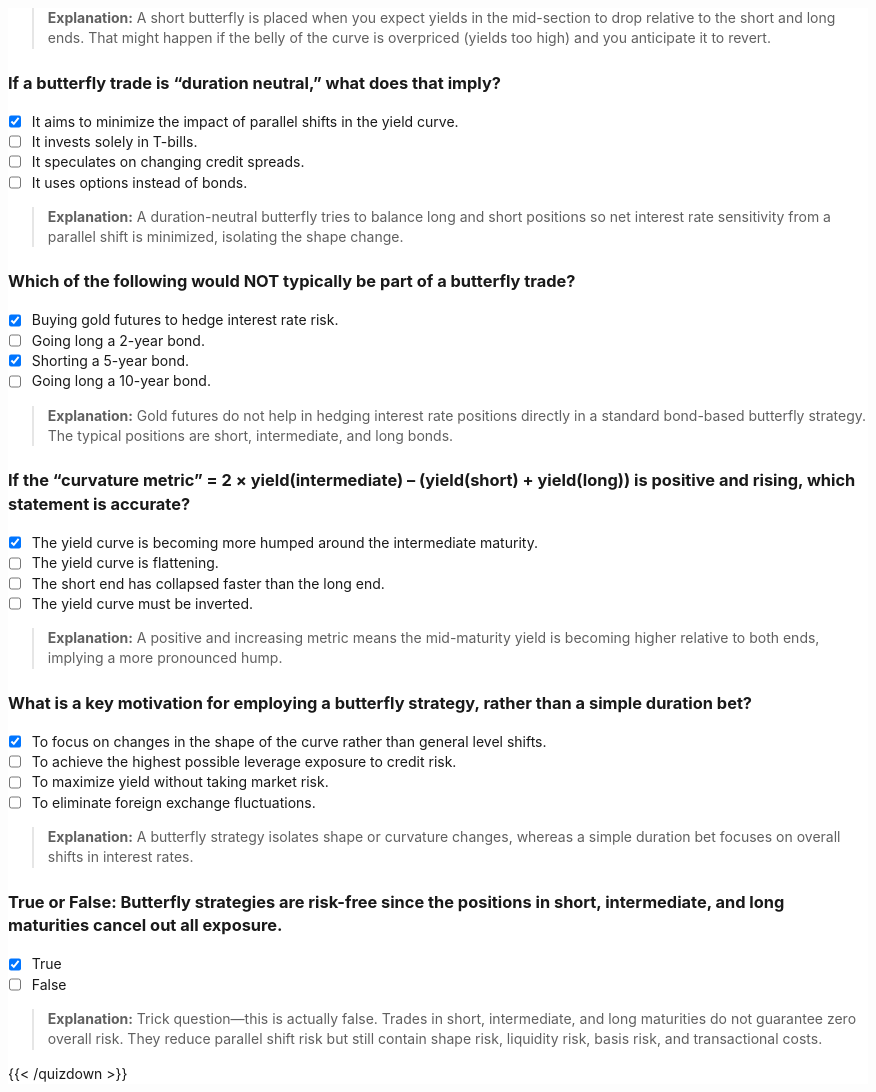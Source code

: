 > **Explanation:** A short butterfly is placed when you expect yields in the mid-section to drop relative to the short and long ends. That might happen if the belly of the curve is overpriced (yields too high) and you anticipate it to revert.

### If a butterfly trade is “duration neutral,” what does that imply?

- [x] It aims to minimize the impact of parallel shifts in the yield curve.
- [ ] It invests solely in T-bills.
- [ ] It speculates on changing credit spreads.
- [ ] It uses options instead of bonds.

> **Explanation:** A duration-neutral butterfly tries to balance long and short positions so net interest rate sensitivity from a parallel shift is minimized, isolating the shape change.

### Which of the following would NOT typically be part of a butterfly trade?

- [x] Buying gold futures to hedge interest rate risk.
- [ ] Going long a 2-year bond.
- [x] Shorting a 5-year bond.
- [ ] Going long a 10-year bond.

> **Explanation:** Gold futures do not help in hedging interest rate positions directly in a standard bond-based butterfly strategy. The typical positions are short, intermediate, and long bonds.

### If the “curvature metric” = 2 × yield(intermediate) – (yield(short) + yield(long)) is positive and rising, which statement is accurate?

- [x] The yield curve is becoming more humped around the intermediate maturity.
- [ ] The yield curve is flattening.
- [ ] The short end has collapsed faster than the long end.
- [ ] The yield curve must be inverted.

> **Explanation:** A positive and increasing metric means the mid-maturity yield is becoming higher relative to both ends, implying a more pronounced hump.

### What is a key motivation for employing a butterfly strategy, rather than a simple duration bet?

- [x] To focus on changes in the shape of the curve rather than general level shifts.
- [ ] To achieve the highest possible leverage exposure to credit risk.
- [ ] To maximize yield without taking market risk.
- [ ] To eliminate foreign exchange fluctuations.

> **Explanation:** A butterfly strategy isolates shape or curvature changes, whereas a simple duration bet focuses on overall shifts in interest rates.

### True or False: Butterfly strategies are risk-free since the positions in short, intermediate, and long maturities cancel out all exposure.

- [x] True
- [ ] False

> **Explanation:** Trick question—this is actually false. Trades in short, intermediate, and long maturities do not guarantee zero overall risk. They reduce parallel shift risk but still contain shape risk, liquidity risk, basis risk, and transactional costs.

{{< /quizdown >}}
